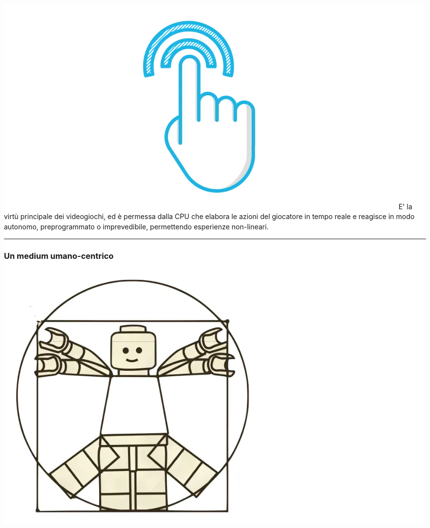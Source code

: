 ![](../../assets/img/gamedev/img-g4c/interactive.webp)
E' la virtù principale dei videogiochi, ed è permessa dalla CPU che elabora le azioni del giocatore in tempo reale e reagisce in modo autonomo, preprogrammato o imprevedibile, permettendo esperienze non-lineari.

---

### Un medium umano-centrico

![humanist_player](../../assets/img/gamedev/img-g4c/humanist_player.webp)
